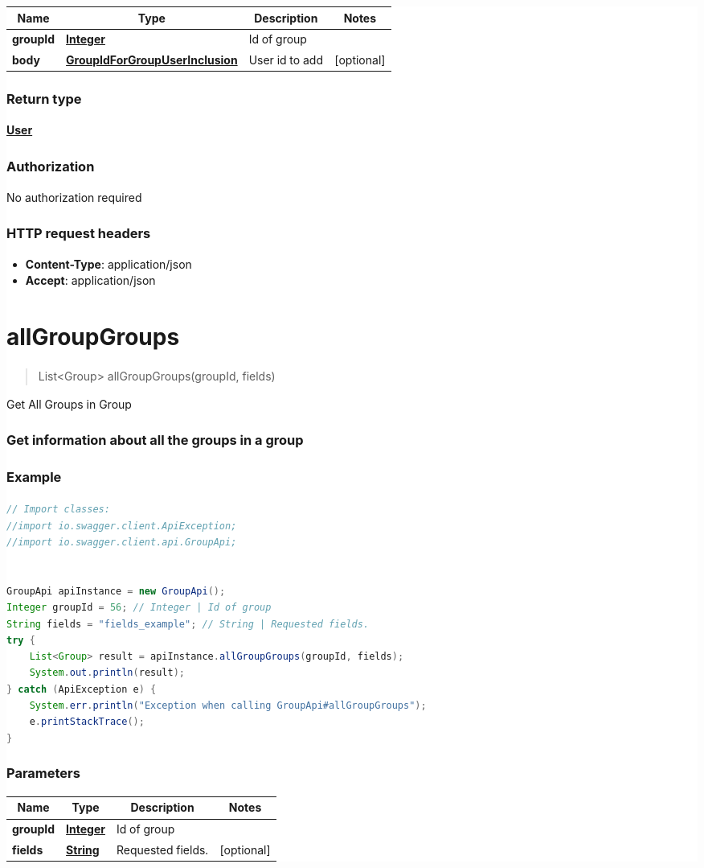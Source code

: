Name | Type | Description  | Notes
------------- | ------------- | ------------- | -------------
 **groupId** | [**Integer**](.md)| Id of group |
 **body** | [**GroupIdForGroupUserInclusion**](GroupIdForGroupUserInclusion.md)| User id to add | [optional]

### Return type

[**User**](User.md)

### Authorization

No authorization required

### HTTP request headers

 - **Content-Type**: application/json
 - **Accept**: application/json

<a name="allGroupGroups"></a>
# **allGroupGroups**
> List&lt;Group&gt; allGroupGroups(groupId, fields)

Get All Groups in Group

### Get information about all the groups in a group 

### Example
```java
// Import classes:
//import io.swagger.client.ApiException;
//import io.swagger.client.api.GroupApi;


GroupApi apiInstance = new GroupApi();
Integer groupId = 56; // Integer | Id of group
String fields = "fields_example"; // String | Requested fields.
try {
    List<Group> result = apiInstance.allGroupGroups(groupId, fields);
    System.out.println(result);
} catch (ApiException e) {
    System.err.println("Exception when calling GroupApi#allGroupGroups");
    e.printStackTrace();
}
```

### Parameters

Name | Type | Description  | Notes
------------- | ------------- | ------------- | -------------
 **groupId** | [**Integer**](.md)| Id of group |
 **fields** | [**String**](.md)| Requested fields. | [optional]
